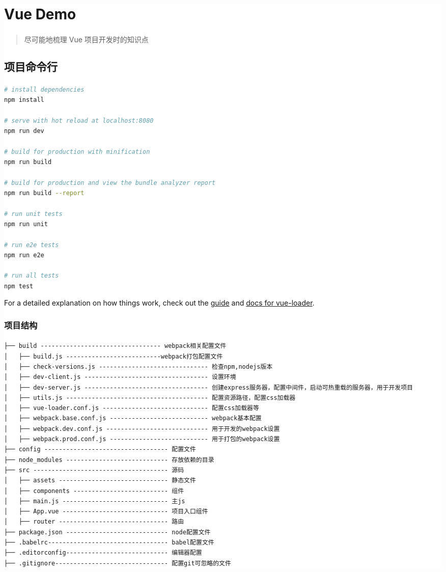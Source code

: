 # Vue Demo

> 尽可能地梳理 Vue 项目开发时的知识点

## 项目命令行

``` bash
# install dependencies
npm install

# serve with hot reload at localhost:8080
npm run dev

# build for production with minification
npm run build

# build for production and view the bundle analyzer report
npm run build --report

# run unit tests
npm run unit

# run e2e tests
npm run e2e

# run all tests
npm test
```

For a detailed explanation on how things work, check out the [guide](http://vuejs-templates.github.io/webpack/) and [docs for vue-loader](http://vuejs.github.io/vue-loader).

### 项目结构

```
├── build --------------------------------- webpack相关配置文件
│   ├── build.js --------------------------webpack打包配置文件
│   ├── check-versions.js ------------------------------ 检查npm,nodejs版本
│   ├── dev-client.js ---------------------------------- 设置环境
│   ├── dev-server.js ---------------------------------- 创建express服务器，配置中间件，启动可热重载的服务器，用于开发项目
│   ├── utils.js --------------------------------------- 配置资源路径，配置css加载器
│   ├── vue-loader.conf.js ----------------------------- 配置css加载器等
│   ├── webpack.base.conf.js --------------------------- webpack基本配置
│   ├── webpack.dev.conf.js ---------------------------- 用于开发的webpack设置
│   ├── webpack.prod.conf.js --------------------------- 用于打包的webpack设置
├── config ---------------------------------- 配置文件
├── node_modules ---------------------------- 存放依赖的目录
├── src ------------------------------------- 源码
│   ├── assets ------------------------------ 静态文件
│   ├── components -------------------------- 组件 
│   ├── main.js ----------------------------- 主js
│   ├── App.vue ----------------------------- 项目入口组件
│   ├── router ------------------------------ 路由
├── package.json ---------------------------- node配置文件
├── .babelrc--------------------------------- babel配置文件
├── .editorconfig---------------------------- 编辑器配置
├── .gitignore------------------------------- 配置git可忽略的文件
```
